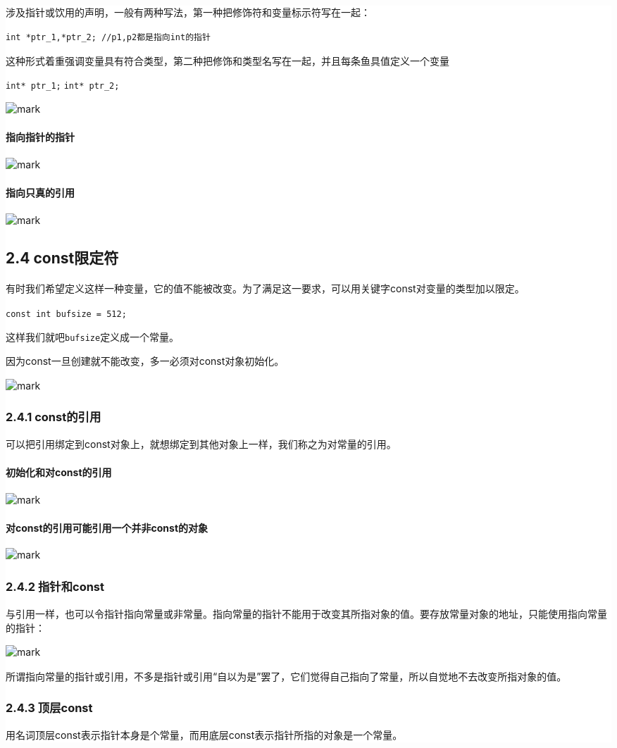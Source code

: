 涉及指针或饮用的声明，一般有两种写法，第一种把修饰符和变量标示符写在一起：

`int *ptr_1,*ptr_2;	//p1,p2都是指向int的指针`

这种形式着重强调变量具有符合类型，第二种把修饰和类型名写在一起，并且每条鱼具值定义一个变量

`int* ptr_1;`
`int* ptr_2;`

![mark](http://p6yio0wew.bkt.clouddn.com/blog/180525/4f0mJGm59m.png)

#### 指向指针的指针

![mark](http://p6yio0wew.bkt.clouddn.com/blog/180525/bKJELdjkl6.png)

#### 指向只真的引用

![mark](http://p6yio0wew.bkt.clouddn.com/blog/180525/blGAea9bcF.png)

## 2.4 const限定符

有时我们希望定义这样一种变量，它的值不能被改变。为了满足这一要求，可以用关键字const对变量的类型加以限定。

`const int bufsize = 512;`

这样我们就吧`bufsize`定义成一个常量。

因为const一旦创建就不能改变，多一必须对const对象初始化。

![mark](http://p6yio0wew.bkt.clouddn.com/blog/180525/HiJab1jHkJ.png)

### 2.4.1 const的引用

可以把引用绑定到const对象上，就想绑定到其他对象上一样，我们称之为对常量的引用。

#### 初始化和对const的引用

 ![mark](http://p6yio0wew.bkt.clouddn.com/blog/180525/kgjbeC7j3j.png)

 #### 对const的引用可能引用一个并非const的对象

 ![mark](http://p6yio0wew.bkt.clouddn.com/blog/180525/mFEFbfiBHB.png)

 ### 2.4.2 指针和const

 与引用一样，也可以令指针指向常量或非常量。指向常量的指针不能用于改变其所指对象的值。要存放常量对象的地址，只能使用指向常量的指针：

![mark](http://p6yio0wew.bkt.clouddn.com/blog/180525/EE1HB4I769.png)

所谓指向常量的指针或引用，不多是指针或引用“自以为是”罢了，它们觉得自己指向了常量，所以自觉地不去改变所指对象的值。

### 2.4.3 顶层const

用名词顶层const表示指针本身是个常量，而用底层const表示指针所指的对象是一个常量。

